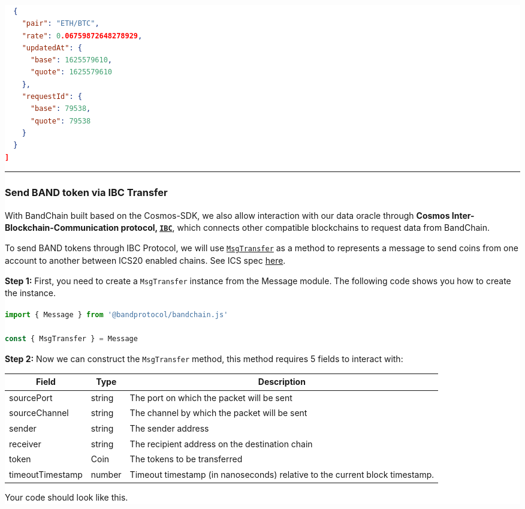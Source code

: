 ```json
  {
    "pair": "ETH/BTC",
    "rate": 0.06759872648278929,
    "updatedAt": {
      "base": 1625579610,
      "quote": 1625579610
    },
    "requestId": {
      "base": 79538,
      "quote": 79538
    }
  }
]
```

---

### Send BAND token via IBC Transfer

With BandChain built based on the Cosmos-SDK, we also allow interaction with our data oracle through **Cosmos Inter-Blockchain-Communication protocol, [`IBC`]**, which connects other compatible blockchains to request data from BandChain.

To send BAND tokens through IBC Protocol, we will use [`MsgTransfer`] as a method to represents a message to send coins from one account to another between ICS20 enabled chains. See ICS spec [here](https://github.com/cosmos/ibc/tree/master/spec/app/ics-020-fungible-token-transfer).

**Step 1:** First, you need to create a `MsgTransfer` instance from the Message module. The following code shows you how to create the instance.​

```js
import { Message } from '@bandprotocol/bandchain.js'

const { MsgTransfer } = Message
```

**Step 2:** Now we can construct the `MsgTransfer` method, this method requires 5 fields to interact with:

| Field            | Type   | Description                                                                 |
| ---------------- | ------ | --------------------------------------------------------------------------- |
| sourcePort       | string | The port on which the packet will be sent                                   |
| sourceChannel    | string | The channel by which the packet will be sent                                |
| sender           | string | The sender address                                                          |
| receiver         | string | The recipient address on the destination chain                              |
| token            | Coin   | The tokens to be transferred                                                |
| timeoutTimestamp | number | Timeout timestamp (in nanoseconds) relative to the current block timestamp. |

Your code should look like this.


[`gettxdata`]: /client-library/bandchain.js/transaction.html#gettxdata-signature-publickey
[`getsigndoc`]: /client-library/bandchain.js/transaction.html#getsigndoc
[`getchainid`]: /client-library/bandchain.js/client.html#getchainid
[`getaccount`]: /client-library/bandchain.js/client.html#getaccount-address
[`withsender`]: /client-library/bandchain.js/transaction.html#withsender-client-sender
[`msgrequestdata`]: /client-library/protocol-buffers/oracle-module.html#msgrequestdata
[`msgsend`]: https://docs.cosmos.network/master/modules/bank/03_messages.html
[`transaction`]: /client-library/bandchain.js/transaction.html#transaction-module
[`account`]: https://docs.cosmos.network/v0.44/basics/accounts.html
[`sendtxblockmode`]: /client-library/bandchain.js/client.html#sendtxblockmode-txbytes
[`sendtxsyncmode`]: /client-library/bandchain.js/client.html#sendtxsyncmode-txbytes
[`sendtxasyncmode`]: /client-library/bandchain.js/client.html#sendtxasyncmode-data
[`privatekey`]: /client-library/bandchain.js/wallet.html#privatekey
[`client`]: /client-library/bandchain.js/client.html#client-module
[`coin`]: https://docs.cosmos.network/v0.44/core/proto-docs.html#coin
[`address`]: /client-library/bandchain.js/wallet.html#address
[`getreferencedata`]: /client-library/bandchain.js/client.html#getreferencedata-pairs-mincount-askcount
[`sign`]: /client-library/bandchain.js/wallet.html#sign-msg
[`ibc`]: /whitepaper/cosmos-ibc.html
[`msgtransfer`]: https://docs.cosmos.network/master/modules/bank/03_messages.html
